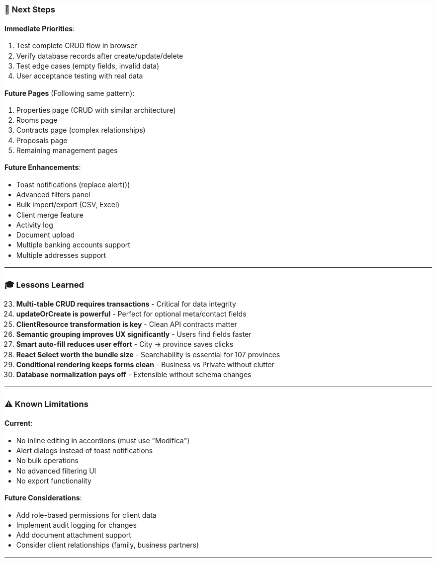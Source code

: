 
### 🚀 Next Steps

**Immediate Priorities**:
1. Test complete CRUD flow in browser
2. Verify database records after create/update/delete
3. Test edge cases (empty fields, invalid data)
4. User acceptance testing with real data

**Future Pages** (Following same pattern):
1. Properties page (CRUD with similar architecture)
2. Rooms page
3. Contracts page (complex relationships)
4. Proposals page
5. Remaining management pages

**Future Enhancements**:
- Toast notifications (replace alert())
- Advanced filters panel
- Bulk import/export (CSV, Excel)
- Client merge feature
- Activity log
- Document upload
- Multiple banking accounts support
- Multiple addresses support

---

### 🎓 Lessons Learned

23. **Multi-table CRUD requires transactions** - Critical for data integrity
24. **updateOrCreate is powerful** - Perfect for optional meta/contact fields
25. **ClientResource transformation is key** - Clean API contracts matter
26. **Semantic grouping improves UX significantly** - Users find fields faster
27. **Smart auto-fill reduces user effort** - City → province saves clicks
28. **React Select worth the bundle size** - Searchability is essential for 107 provinces
29. **Conditional rendering keeps forms clean** - Business vs Private without clutter
30. **Database normalization pays off** - Extensible without schema changes

---

### ⚠️ Known Limitations

**Current**:
- No inline editing in accordions (must use "Modifica")
- Alert dialogs instead of toast notifications
- No bulk operations
- No advanced filtering UI
- No export functionality

**Future Considerations**:
- Add role-based permissions for client data
- Implement audit logging for changes
- Add document attachment support
- Consider client relationships (family, business partners)

---